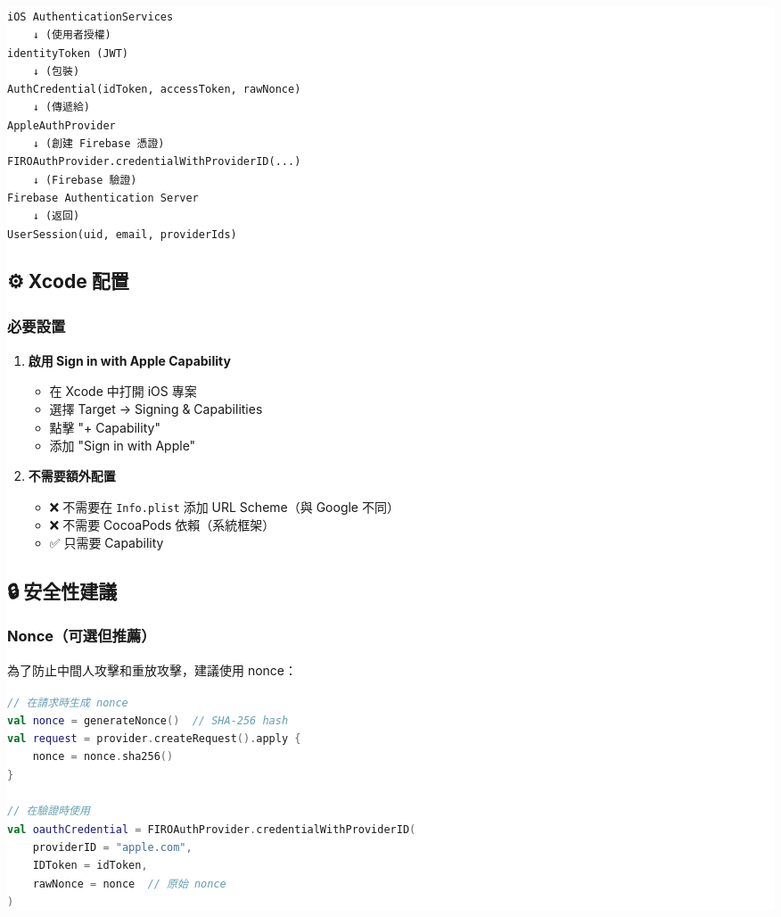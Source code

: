 ```
iOS AuthenticationServices
    ↓ (使用者授權)
identityToken (JWT)
    ↓ (包裝)
AuthCredential(idToken, accessToken, rawNonce)
    ↓ (傳遞給)
AppleAuthProvider
    ↓ (創建 Firebase 憑證)
FIROAuthProvider.credentialWithProviderID(...)
    ↓ (Firebase 驗證)
Firebase Authentication Server
    ↓ (返回)
UserSession(uid, email, providerIds)
```

## ⚙️ Xcode 配置

### 必要設置

1. **啟用 Sign in with Apple Capability**
    - 在 Xcode 中打開 iOS 專案
    - 選擇 Target → Signing & Capabilities
    - 點擊 "+ Capability"
    - 添加 "Sign in with Apple"

2. **不需要額外配置**
    - ❌ 不需要在 `Info.plist` 添加 URL Scheme（與 Google 不同）
    - ❌ 不需要 CocoaPods 依賴（系統框架）
    - ✅ 只需要 Capability

## 🔒 安全性建議

### Nonce（可選但推薦）

為了防止中間人攻擊和重放攻擊，建議使用 nonce：

```kotlin
// 在請求時生成 nonce
val nonce = generateNonce()  // SHA-256 hash
val request = provider.createRequest().apply {
    nonce = nonce.sha256()
}

// 在驗證時使用
val oauthCredential = FIROAuthProvider.credentialWithProviderID(
    providerID = "apple.com",
    IDToken = idToken,
    rawNonce = nonce  // 原始 nonce
)
```
